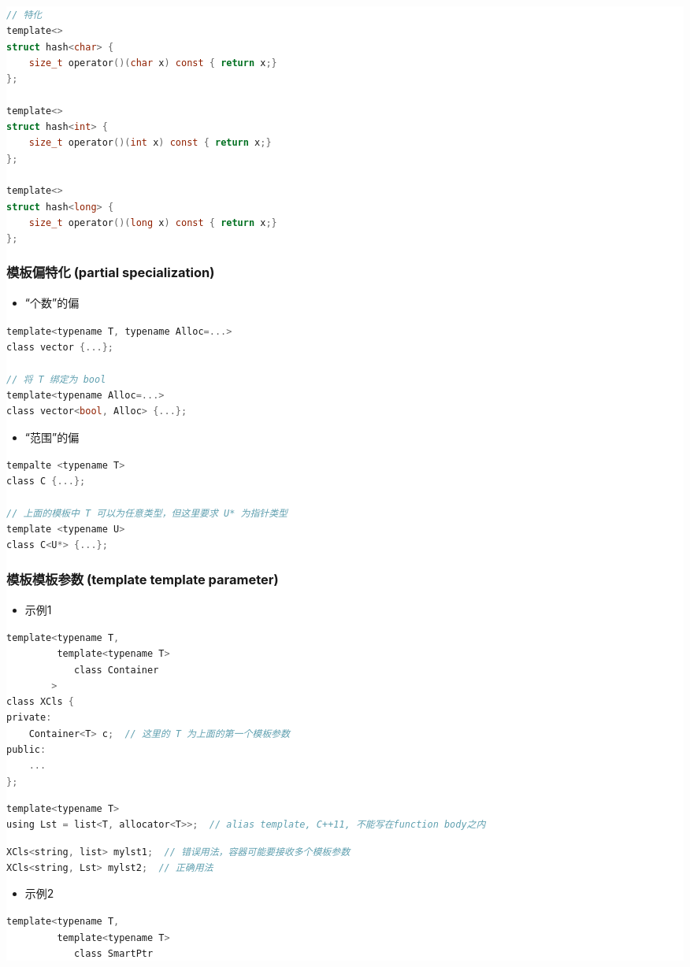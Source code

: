 ```c
```
```c
// 特化
template<>
struct hash<char> {
    size_t operator()(char x) const { return x;}
};

template<>
struct hash<int> {
    size_t operator()(int x) const { return x;}
};

template<>
struct hash<long> {
    size_t operator()(long x) const { return x;}
};
```
### 模板偏特化 (partial specialization)
* “个数”的偏
```c
template<typename T, typename Alloc=...>
class vector {...};

// 将 T 绑定为 bool
template<typename Alloc=...>
class vector<bool, Alloc> {...};
```
* “范围”的偏
```c
tempalte <typename T>
class C {...};

// 上面的模板中 T 可以为任意类型，但这里要求 U* 为指针类型
template <typename U>
class C<U*> {...};
```
### 模板模板参数 (template template parameter)
* 示例1
```c
template<typename T,
         template<typename T>
            class Container
        >
class XCls {
private:
    Container<T> c;  // 这里的 T 为上面的第一个模板参数
public:
    ...
};
```
```c
template<typename T>
using Lst = list<T, allocator<T>>;  // alias template, C++11, 不能写在function body之内
```
```c
XCls<string, list> mylst1;  // 错误用法，容器可能要接收多个模板参数
XCls<string, Lst> mylst2;  // 正确用法
```
* 示例2
```c
template<typename T,
         template<typename T>
            class SmartPtr
```